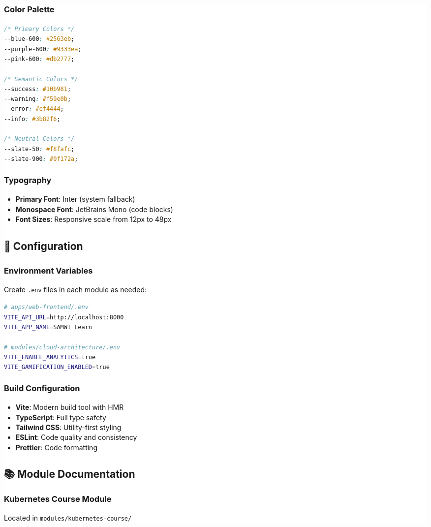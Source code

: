 ### Color Palette
```css
/* Primary Colors */
--blue-600: #2563eb;
--purple-600: #9333ea;
--pink-600: #db2777;

/* Semantic Colors */
--success: #10b981;
--warning: #f59e0b;
--error: #ef4444;
--info: #3b82f6;

/* Neutral Colors */
--slate-50: #f8fafc;
--slate-900: #0f172a;
```

### Typography
- **Primary Font**: Inter (system fallback)
- **Monospace Font**: JetBrains Mono (code blocks)
- **Font Sizes**: Responsive scale from 12px to 48px

## 🔧 Configuration

### Environment Variables
Create `.env` files in each module as needed:

```bash
# apps/web-frontend/.env
VITE_API_URL=http://localhost:8000
VITE_APP_NAME=SAMWI Learn

# modules/cloud-architecture/.env
VITE_ENABLE_ANALYTICS=true
VITE_GAMIFICATION_ENABLED=true
```

### Build Configuration
- **Vite**: Modern build tool with HMR
- **TypeScript**: Full type safety
- **Tailwind CSS**: Utility-first styling
- **ESLint**: Code quality and consistency
- **Prettier**: Code formatting

## 📚 Module Documentation

### Kubernetes Course Module
Located in `modules/kubernetes-course/`
